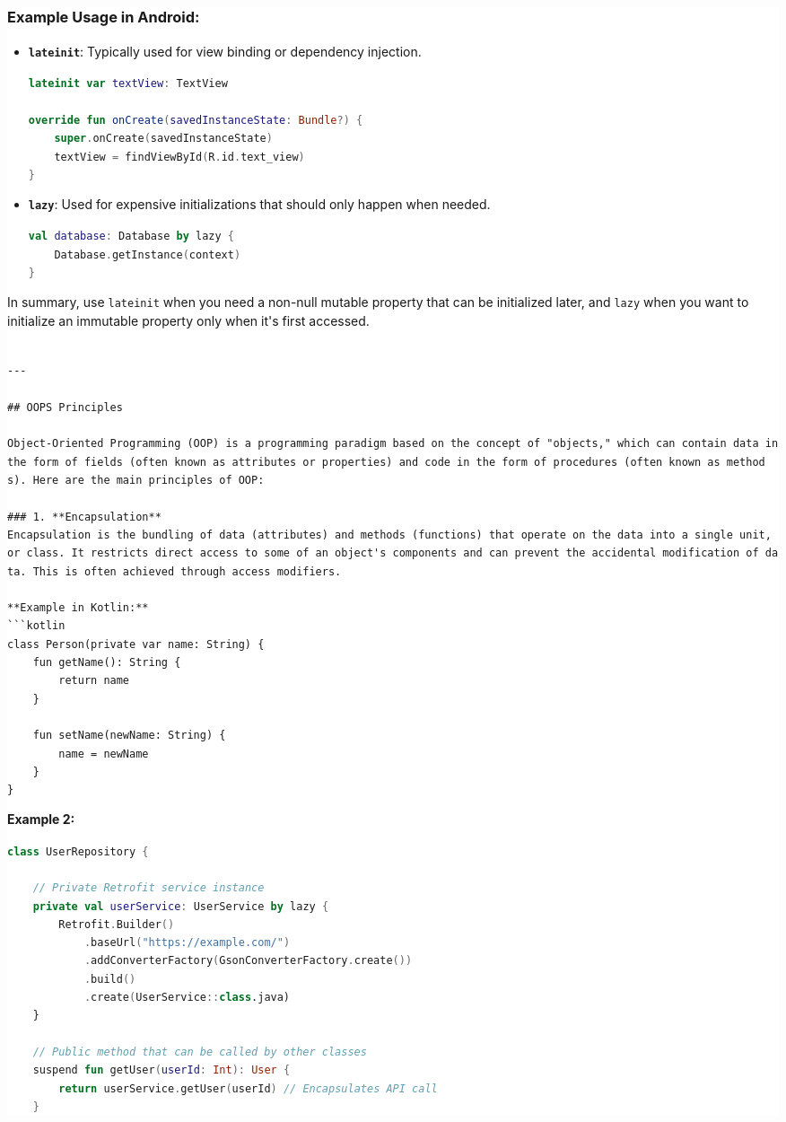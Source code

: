 
### Example Usage in Android:
- **`lateinit`**: Typically used for view binding or dependency injection.
  ```kotlin
  lateinit var textView: TextView

  override fun onCreate(savedInstanceState: Bundle?) {
      super.onCreate(savedInstanceState)
      textView = findViewById(R.id.text_view)
  }
  ```

- **`lazy`**: Used for expensive initializations that should only happen when needed.
  ```kotlin
  val database: Database by lazy {
      Database.getInstance(context)
  }
  ```

In summary, use `lateinit` when you need a non-null mutable property that can be initialized later, and `lazy` when you want to initialize an immutable property only when it's first accessed.
```

---

## OOPS Principles

Object-Oriented Programming (OOP) is a programming paradigm based on the concept of "objects," which can contain data in the form of fields (often known as attributes or properties) and code in the form of procedures (often known as methods). Here are the main principles of OOP:

### 1. **Encapsulation**
Encapsulation is the bundling of data (attributes) and methods (functions) that operate on the data into a single unit, or class. It restricts direct access to some of an object's components and can prevent the accidental modification of data. This is often achieved through access modifiers.

**Example in Kotlin:**
```kotlin
class Person(private var name: String) {
    fun getName(): String {
        return name
    }

    fun setName(newName: String) {
        name = newName
    }
}
```

**Example 2:**
```kotlin
class UserRepository {

    // Private Retrofit service instance
    private val userService: UserService by lazy {
        Retrofit.Builder()
            .baseUrl("https://example.com/")
            .addConverterFactory(GsonConverterFactory.create())
            .build()
            .create(UserService::class.java)
    }

    // Public method that can be called by other classes
    suspend fun getUser(userId: Int): User {
        return userService.getUser(userId) // Encapsulates API call
    }
```
